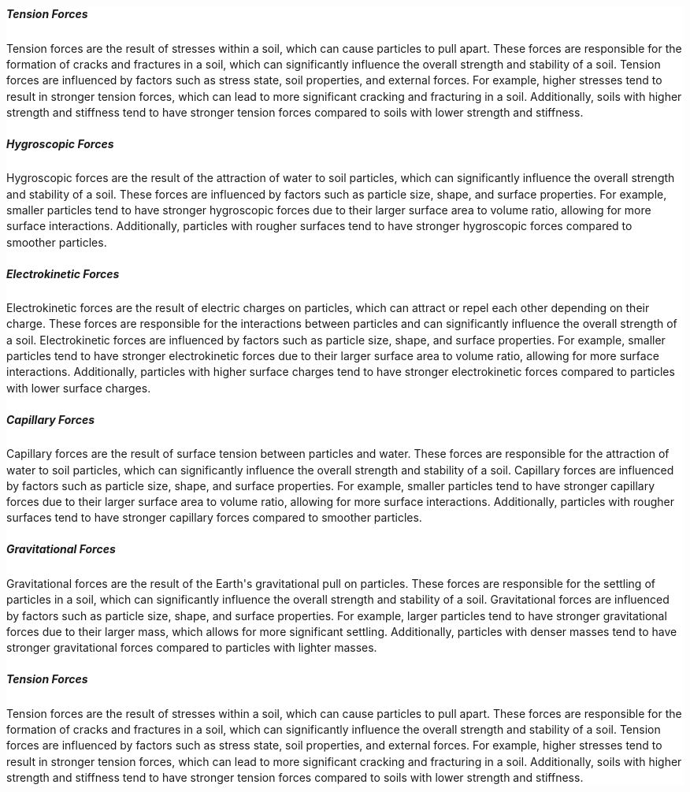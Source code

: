 ##### Tension Forces

Tension forces are the result of stresses within a soil, which can cause particles to pull apart. These forces are responsible for the formation of cracks and fractures in a soil, which can significantly influence the overall strength and stability of a soil. Tension forces are influenced by factors such as stress state, soil properties, and external forces. For example, higher stresses tend to result in stronger tension forces, which can lead to more significant cracking and fracturing in a soil. Additionally, soils with higher strength and stiffness tend to have stronger tension forces compared to soils with lower strength and stiffness.

##### Hygroscopic Forces

Hygroscopic forces are the result of the attraction of water to soil particles, which can significantly influence the overall strength and stability of a soil. These forces are influenced by factors such as particle size, shape, and surface properties. For example, smaller particles tend to have stronger hygroscopic forces due to their larger surface area to volume ratio, allowing for more surface interactions. Additionally, particles with rougher surfaces tend to have stronger hygroscopic forces compared to smoother particles.

##### Electrokinetic Forces

Electrokinetic forces are the result of electric charges on particles, which can attract or repel each other depending on their charge. These forces are responsible for the interactions between particles and can significantly influence the overall strength of a soil. Electrokinetic forces are influenced by factors such as particle size, shape, and surface properties. For example, smaller particles tend to have stronger electrokinetic forces due to their larger surface area to volume ratio, allowing for more surface interactions. Additionally, particles with higher surface charges tend to have stronger electrokinetic forces compared to particles with lower surface charges.

##### Capillary Forces

Capillary forces are the result of surface tension between particles and water. These forces are responsible for the attraction of water to soil particles, which can significantly influence the overall strength and stability of a soil. Capillary forces are influenced by factors such as particle size, shape, and surface properties. For example, smaller particles tend to have stronger capillary forces due to their larger surface area to volume ratio, allowing for more surface interactions. Additionally, particles with rougher surfaces tend to have stronger capillary forces compared to smoother particles.

##### Gravitational Forces

Gravitational forces are the result of the Earth's gravitational pull on particles. These forces are responsible for the settling of particles in a soil, which can significantly influence the overall strength and stability of a soil. Gravitational forces are influenced by factors such as particle size, shape, and surface properties. For example, larger particles tend to have stronger gravitational forces due to their larger mass, which allows for more significant settling. Additionally, particles with denser masses tend to have stronger gravitational forces compared to particles with lighter masses.

##### Tension Forces

Tension forces are the result of stresses within a soil, which can cause particles to pull apart. These forces are responsible for the formation of cracks and fractures in a soil, which can significantly influence the overall strength and stability of a soil. Tension forces are influenced by factors such as stress state, soil properties, and external forces. For example, higher stresses tend to result in stronger tension forces, which can lead to more significant cracking and fracturing in a soil. Additionally, soils with higher strength and stiffness tend to have stronger tension forces compared to soils with lower strength and stiffness.
